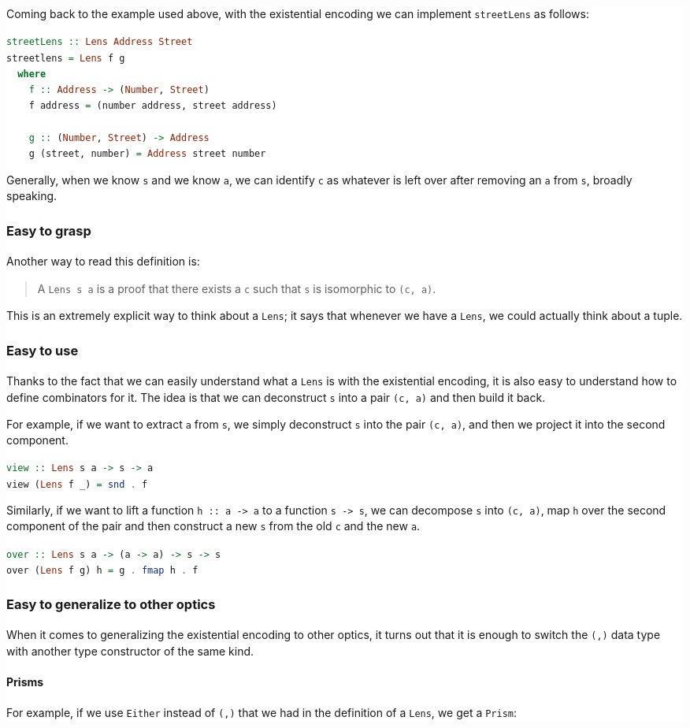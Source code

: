 Coming back to the example used above, with the existential encoding we can implement `streetLens` as follows:

```haskell
streetLens :: Lens Address Street
streetlens = Lens f g
  where
    f :: Address -> (Number, Street)
    f address = (number address, street address)

    g :: (Number, Street) -> Address
    g (street, number) = Address street number
```

Generally, when we know `s` and we know `a`, we can identify `c` as whatever is left over after removing an `a` from `s`, broadly speaking.

### Easy to grasp

Another way to read this definition is:

> A `Lens s a` is a proof that there exists a `c` such that `s` is isomorphic to `(c, a)`.

This is an extremely explicit way to think about a `Lens`; it says that whenever we have a `Lens`, we could actually think about a tuple.

### Easy to use

Thanks to the fact that we can easily understand what a `Lens` is with the existential encoding, it is also easy to understand how to define combinators for it.
The idea is that we can deconstruct `s` into a pair `(c, a)` and then build it back.

For example, if we want to extract `a` from `s`, we simply deconstruct `s` into the pair `(c, a)`, and then we project it into the second component.

```haskell
view :: Lens s a -> s -> a
view (Lens f _) = snd . f
```

Similarly, if we want to lift a function `h :: a -> a` to a function `s -> s`, we can decompose `s` into `(c, a)`, map `h` over the second component of the pair and then construct a new `s` from the old `c` and the new `a`.

```haskell
over :: Lens s a -> (a -> a) -> s -> s
over (Lens f g) h = g . fmap h . f
```

### Easy to generalize to other optics

When it comes to generalizing the existential encoding to other optics, it turns out that it is enough to switch the `(,)` data type with another type constructor of the same kind.

#### Prisms

For example, if we use `Either` instead of `(,)` that we had in the definition of a `Lens`, we get a `Prism`:
